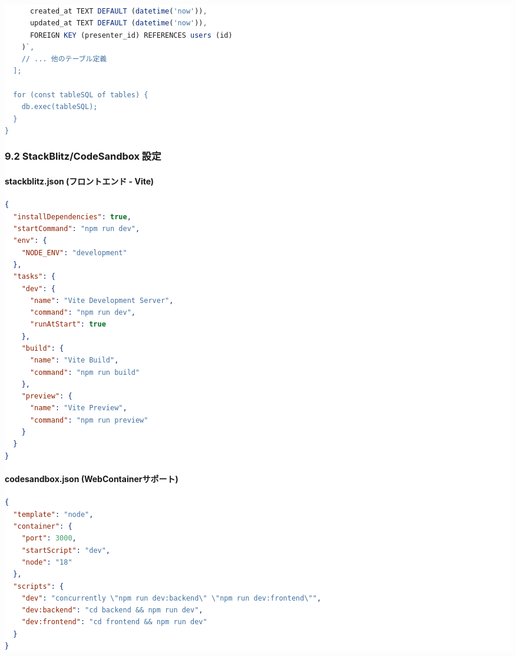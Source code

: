 ```typescript
      created_at TEXT DEFAULT (datetime('now')),
      updated_at TEXT DEFAULT (datetime('now')),
      FOREIGN KEY (presenter_id) REFERENCES users (id)
    )`,
    // ... 他のテーブル定義
  ];
  
  for (const tableSQL of tables) {
    db.exec(tableSQL);
  }
}
```

### **9.2 StackBlitz/CodeSandbox 設定**

#### **stackblitz.json (フロントエンド - Vite)**
```json
{
  "installDependencies": true,
  "startCommand": "npm run dev",
  "env": {
    "NODE_ENV": "development"
  },
  "tasks": {
    "dev": {
      "name": "Vite Development Server",
      "command": "npm run dev",
      "runAtStart": true
    },
    "build": {
      "name": "Vite Build",
      "command": "npm run build"
    },
    "preview": {
      "name": "Vite Preview",
      "command": "npm run preview"
    }
  }
}
```

#### **codesandbox.json (WebContainerサポート)**
```json
{
  "template": "node",
  "container": {
    "port": 3000,
    "startScript": "dev",
    "node": "18"
  },
  "scripts": {
    "dev": "concurrently \"npm run dev:backend\" \"npm run dev:frontend\"",
    "dev:backend": "cd backend && npm run dev",
    "dev:frontend": "cd frontend && npm run dev"
  }
}
```
